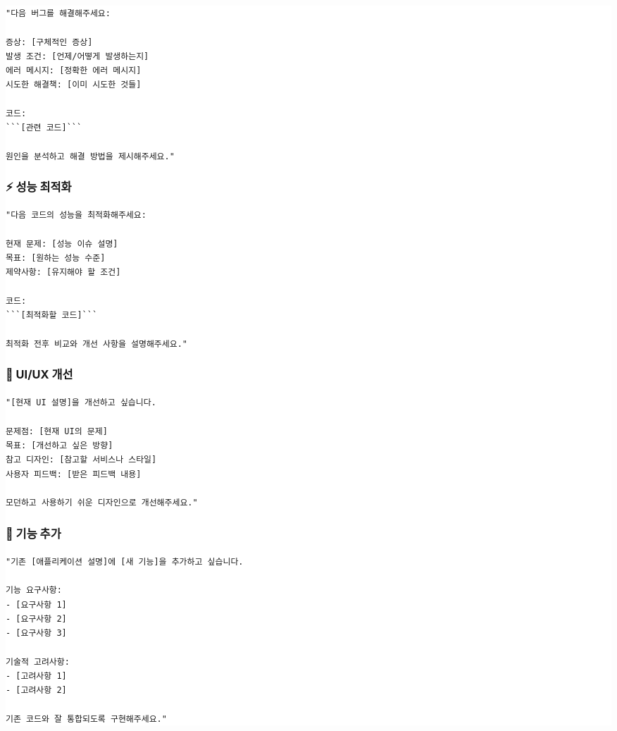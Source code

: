 ````
"다음 버그를 해결해주세요:

증상: [구체적인 증상]
발생 조건: [언제/어떻게 발생하는지]
에러 메시지: [정확한 에러 메시지]
시도한 해결책: [이미 시도한 것들]

코드:
```[관련 코드]```

원인을 분석하고 해결 방법을 제시해주세요."
````

### ⚡ 성능 최적화

````
"다음 코드의 성능을 최적화해주세요:

현재 문제: [성능 이슈 설명]
목표: [원하는 성능 수준]
제약사항: [유지해야 할 조건]

코드:
```[최적화할 코드]```

최적화 전후 비교와 개선 사항을 설명해주세요."
````

### 🎨 UI/UX 개선

```
"[현재 UI 설명]을 개선하고 싶습니다.

문제점: [현재 UI의 문제]
목표: [개선하고 싶은 방향]
참고 디자인: [참고할 서비스나 스타일]
사용자 피드백: [받은 피드백 내용]

모던하고 사용하기 쉬운 디자인으로 개선해주세요."
```

### 🔧 기능 추가

```
"기존 [애플리케이션 설명]에 [새 기능]을 추가하고 싶습니다.

기능 요구사항:
- [요구사항 1]
- [요구사항 2]
- [요구사항 3]

기술적 고려사항:
- [고려사항 1]
- [고려사항 2]

기존 코드와 잘 통합되도록 구현해주세요."
```
